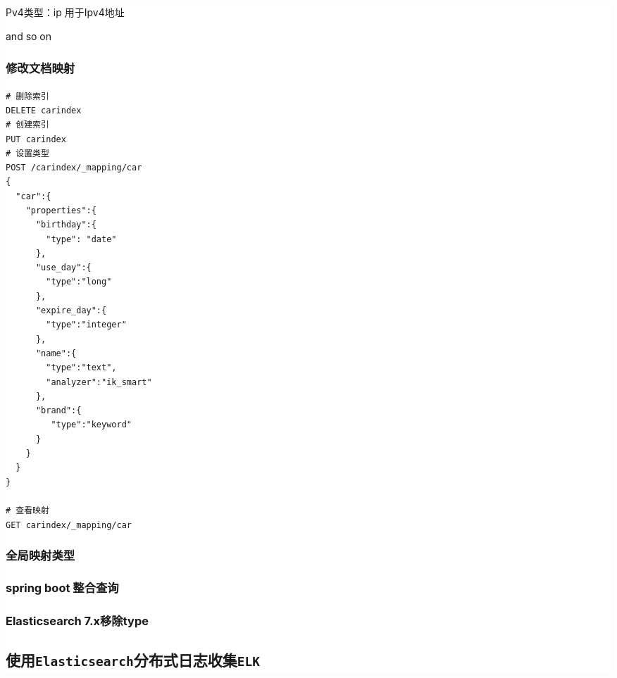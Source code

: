 Pv4类型：ip 用于Ipv4地址

and so on

### 修改文档映射

```dsl
# 删除索引
DELETE carindex
# 创建索引
PUT carindex
# 设置类型
POST /carindex/_mapping/car
{
  "car":{
    "properties":{
      "birthday":{
        "type": "date"
      },
      "use_day":{
        "type":"long"
      },
      "expire_day":{
        "type":"integer"
      },
      "name":{
        "type":"text",
        "analyzer":"ik_smart"
      },
      "brand":{
         "type":"keyword"
      }
    }
  }
}

# 查看映射
GET carindex/_mapping/car
```



### 全局映射类型



### spring boot 整合查询



### Elasticsearch 7.x移除type



## 使用`Elasticsearch`分布式日志收集`ELK`



